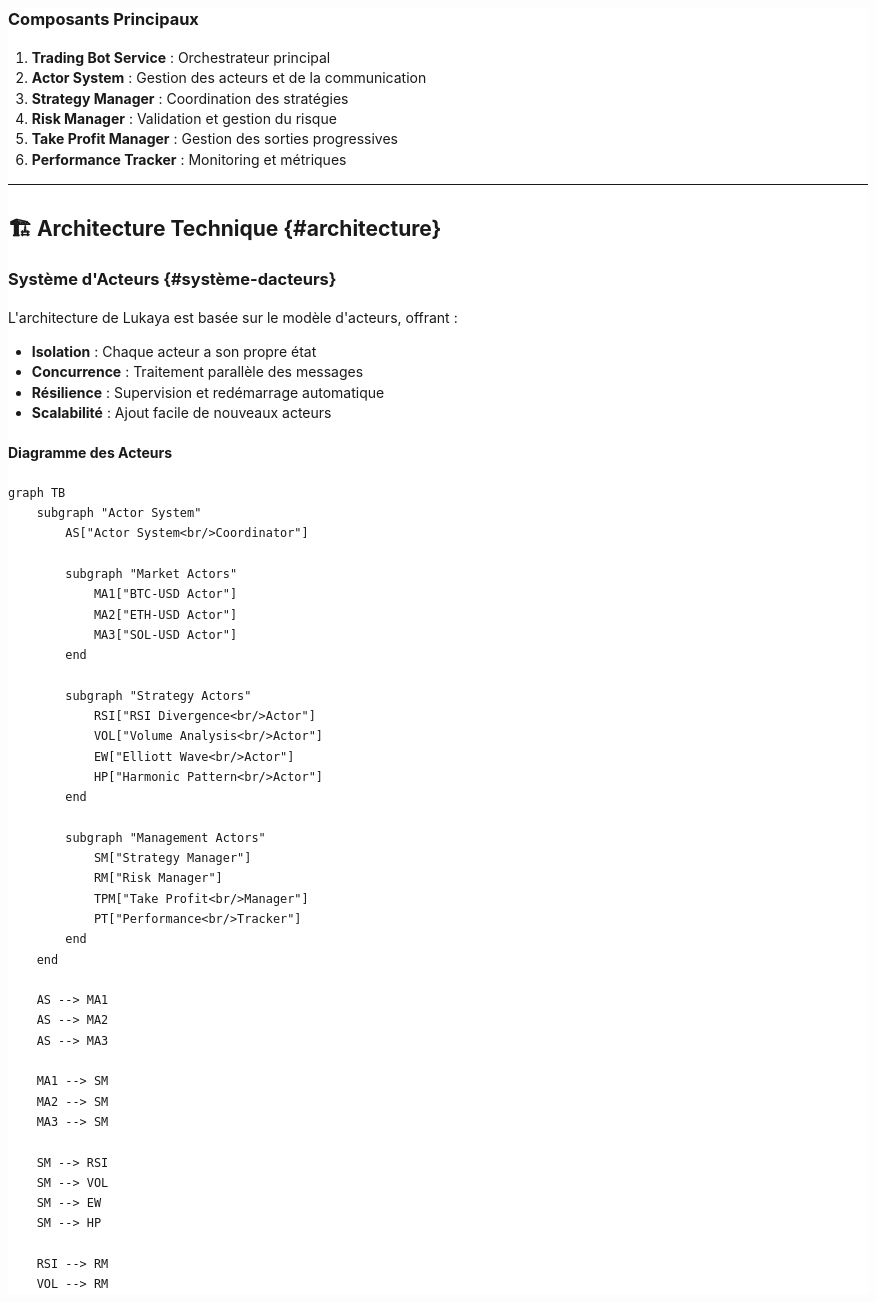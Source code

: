 ### Composants Principaux

1. **Trading Bot Service** : Orchestrateur principal
2. **Actor System** : Gestion des acteurs et de la communication
3. **Strategy Manager** : Coordination des stratégies
4. **Risk Manager** : Validation et gestion du risque
5. **Take Profit Manager** : Gestion des sorties progressives
6. **Performance Tracker** : Monitoring et métriques

---

## 🏗️ Architecture Technique {#architecture}

### Système d'Acteurs {#système-dacteurs}

L'architecture de Lukaya est basée sur le modèle d'acteurs, offrant :
- **Isolation** : Chaque acteur a son propre état
- **Concurrence** : Traitement parallèle des messages
- **Résilience** : Supervision et redémarrage automatique
- **Scalabilité** : Ajout facile de nouveaux acteurs

#### Diagramme des Acteurs

```mermaid
graph TB
    subgraph "Actor System"
        AS["Actor System<br/>Coordinator"]

        subgraph "Market Actors"
            MA1["BTC-USD Actor"]
            MA2["ETH-USD Actor"]
            MA3["SOL-USD Actor"]
        end

        subgraph "Strategy Actors"
            RSI["RSI Divergence<br/>Actor"]
            VOL["Volume Analysis<br/>Actor"]
            EW["Elliott Wave<br/>Actor"]
            HP["Harmonic Pattern<br/>Actor"]
        end

        subgraph "Management Actors"
            SM["Strategy Manager"]
            RM["Risk Manager"]
            TPM["Take Profit<br/>Manager"]
            PT["Performance<br/>Tracker"]
        end
    end

    AS --> MA1
    AS --> MA2
    AS --> MA3

    MA1 --> SM
    MA2 --> SM
    MA3 --> SM

    SM --> RSI
    SM --> VOL
    SM --> EW
    SM --> HP

    RSI --> RM
    VOL --> RM
```